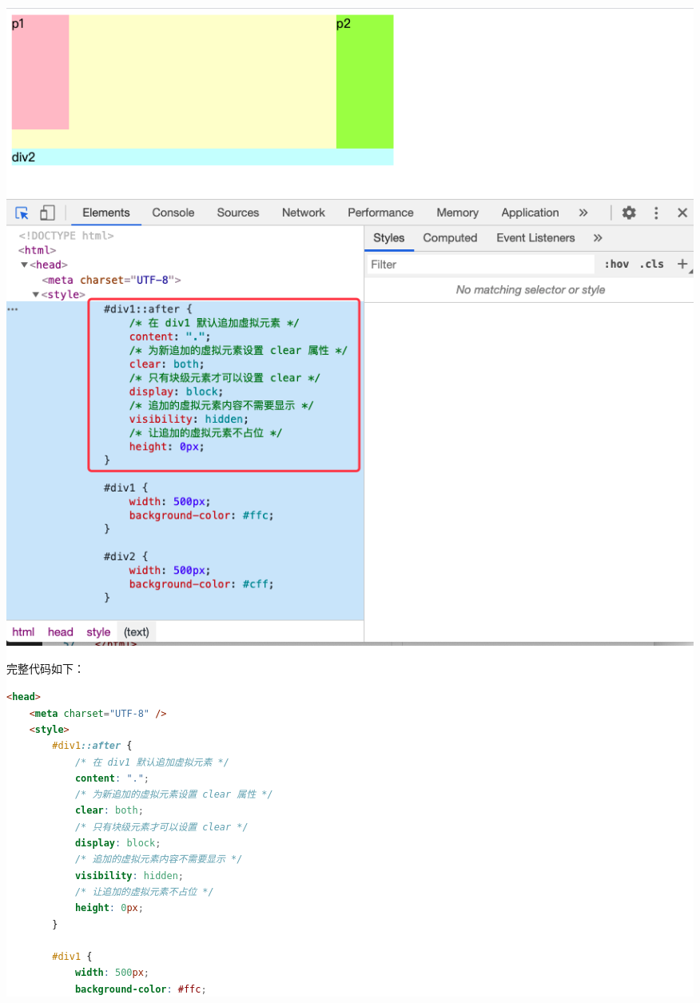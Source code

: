 ![](pics/4-20-最佳虚拟元素.png)

完整代码如下：

```html
<head>
    <meta charset="UTF-8" />
    <style>
        #div1::after {
            /* 在 div1 默认追加虚拟元素 */
            content: ".";
            /* 为新追加的虚拟元素设置 clear 属性 */
            clear: both;
            /* 只有块级元素才可以设置 clear */
            display: block;
            /* 追加的虚拟元素内容不需要显示 */
            visibility: hidden;
            /* 让追加的虚拟元素不占位 */
            height: 0px;
        }
        
        #div1 {
            width: 500px;
            background-color: #ffc;
```